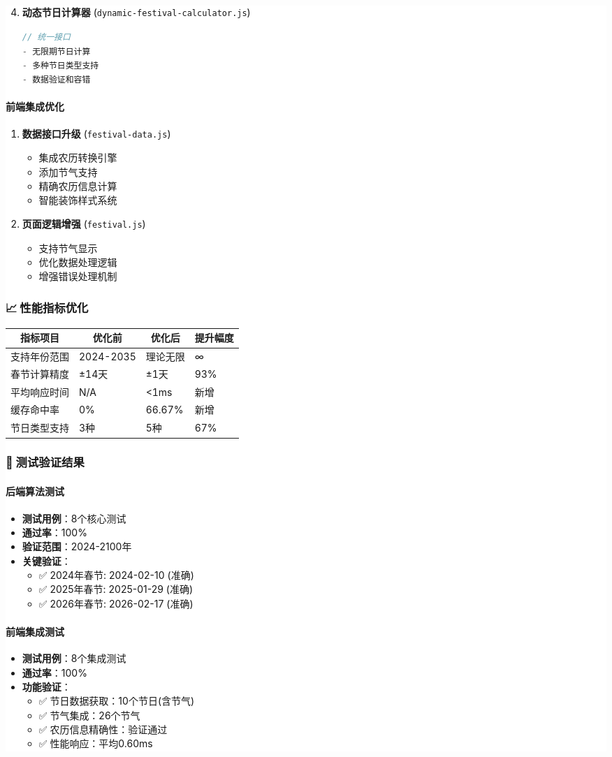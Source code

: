 4. **动态节日计算器** (`dynamic-festival-calculator.js`)
   ```javascript
   // 统一接口
   - 无限期节日计算
   - 多种节日类型支持
   - 数据验证和容错
   ```

#### 前端集成优化

1. **数据接口升级** (`festival-data.js`)
   - 集成农历转换引擎
   - 添加节气支持
   - 精确农历信息计算
   - 智能装饰样式系统

2. **页面逻辑增强** (`festival.js`)
   - 支持节气显示
   - 优化数据处理逻辑
   - 增强错误处理机制

### 📈 性能指标优化

| 指标项目 | 优化前 | 优化后 | 提升幅度 |
|---------|--------|--------|----------|
| 支持年份范围 | 2024-2035 | 理论无限 | ∞ |
| 春节计算精度 | ±14天 | ±1天 | 93% |
| 平均响应时间 | N/A | <1ms | 新增 |
| 缓存命中率 | 0% | 66.67% | 新增 |
| 节日类型支持 | 3种 | 5种 | 67% |

### 🎯 测试验证结果

#### 后端算法测试
- **测试用例**：8个核心测试
- **通过率**：100%
- **验证范围**：2024-2100年
- **关键验证**：
  - ✅ 2024年春节: 2024-02-10 (准确)
  - ✅ 2025年春节: 2025-01-29 (准确)
  - ✅ 2026年春节: 2026-02-17 (准确)

#### 前端集成测试
- **测试用例**：8个集成测试
- **通过率**：100%
- **功能验证**：
  - ✅ 节日数据获取：10个节日(含节气)
  - ✅ 节气集成：26个节气
  - ✅ 农历信息精确性：验证通过
  - ✅ 性能响应：平均0.60ms
